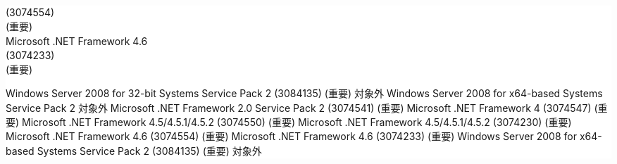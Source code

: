 (3074554)  
(重要)  
Microsoft .NET Framework 4.6  
(3074233)  
(重要)

</td>
<td style="border:1px solid black;">
Windows Server 2008 for 32-bit Systems Service Pack 2  
(3084135)  
(重要)

</td>
<td style="border:1px solid black;">
対象外

</td>
</tr>
<tr>
<td style="border:1px solid black;">
Windows Server 2008 for x64-based Systems Service Pack 2

</td>
<td style="border:1px solid black;">
対象外

</td>
<td style="border:1px solid black;">
Microsoft .NET Framework 2.0 Service Pack 2  
(3074541)  
(重要)  
Microsoft .NET Framework 4  
(3074547)  
(重要)  
Microsoft .NET Framework 4.5/4.5.1/4.5.2  
(3074550)  
(重要)  
Microsoft .NET Framework 4.5/4.5.1/4.5.2  
(3074230)  
(重要)  
Microsoft .NET Framework 4.6  
(3074554)  
(重要)  
Microsoft .NET Framework 4.6  
(3074233)  
(重要)

</td>
<td style="border:1px solid black;">
Windows Server 2008 for x64-based Systems Service Pack 2  
(3084135)  
(重要)

</td>
<td style="border:1px solid black;">
対象外
